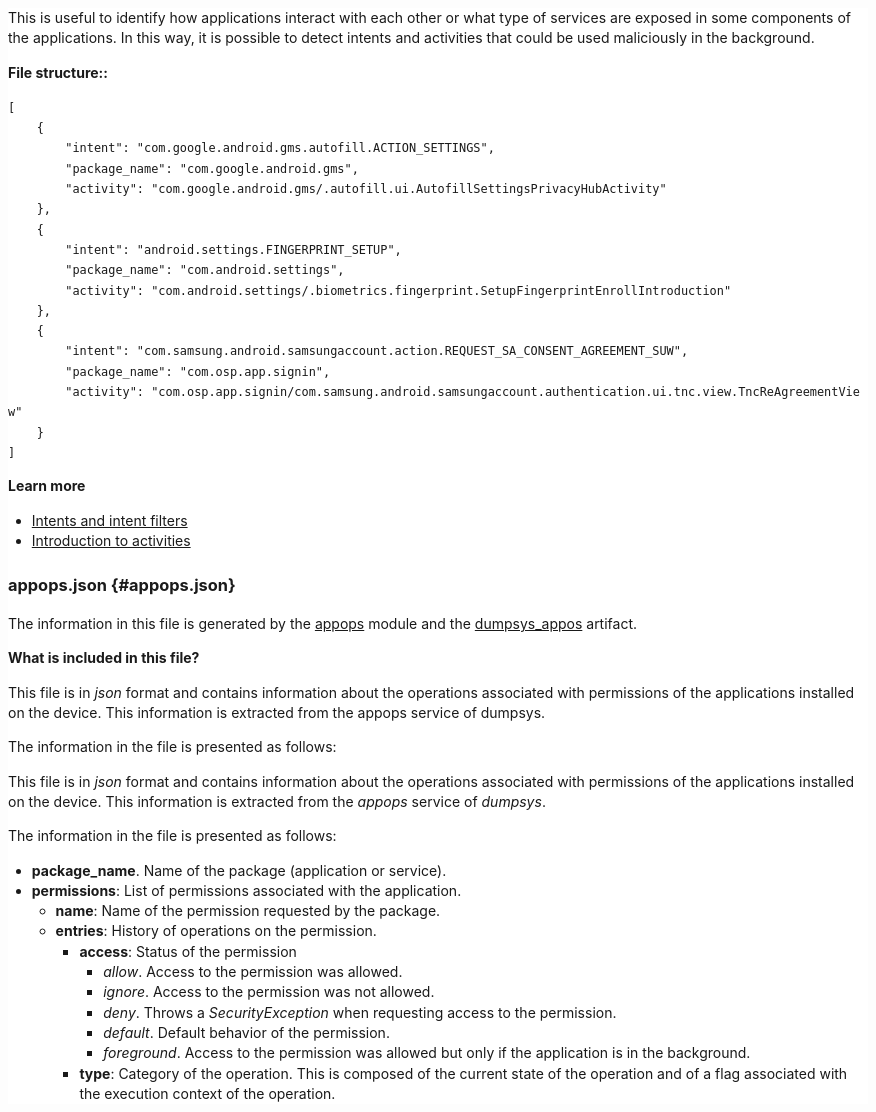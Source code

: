 This is useful to identify how applications interact with each other or what type of services are exposed in some components of the applications. In this way, it is possible to detect intents and activities that could be used maliciously in the background.

**File structure::**

```
[
	{
    	"intent": "com.google.android.gms.autofill.ACTION_SETTINGS",
    	"package_name": "com.google.android.gms",
    	"activity": "com.google.android.gms/.autofill.ui.AutofillSettingsPrivacyHubActivity"
	},
	{
    	"intent": "android.settings.FINGERPRINT_SETUP",
    	"package_name": "com.android.settings",
    	"activity": "com.android.settings/.biometrics.fingerprint.SetupFingerprintEnrollIntroduction"
	},
	{
    	"intent": "com.samsung.android.samsungaccount.action.REQUEST_SA_CONSENT_AGREEMENT_SUW",
    	"package_name": "com.osp.app.signin",
    	"activity": "com.osp.app.signin/com.samsung.android.samsungaccount.authentication.ui.tnc.view.TncReAgreementView"
	}
]

```

**Learn more**

* [Intents and intent filters](https://developer.android.com/guide/components/intents-filters)  
* [Introduction to activities](https://developer.android.com/guide/components/activities/intro-activities?hl=es-419#tcoa) 

### appops.json {#appops.json}

The information in this file is generated by the [appops](https://github.com/mvt-project/mvt/blob/main/src/mvt/android/modules/bugreport/appops.py) module and the  [dumpsys\_appos](https://github.com/mvt-project/mvt/blob/main/src/mvt/android/artifacts/dumpsys_appops.py) artifact.

**What is included in this file?**


This file is in *json* format and contains information about the operations associated with permissions of the applications installed on the device. This information is extracted from the appops service of dumpsys.

The information in the file is presented as follows:

This file is in *json* format and contains information about the operations associated with permissions of the applications installed on the device. This information is extracted from the *appops* service of *dumpsys*.  

The information in the file is presented as follows:  

* **package_name**. Name of the package (application or service).  
* **permissions**: List of permissions associated with the application.  
  * **name**: Name of the permission requested by the package.  
  * **entries**: History of operations on the permission.  
    * **access**: Status of the permission  
      * *allow*. Access to the permission was allowed.  
      * *ignore*. Access to the permission was not allowed.  
      * *deny*. Throws a *SecurityException* when requesting access to the permission.  
      * *default*. Default behavior of the permission.  
      * *foreground*. Access to the permission was allowed but only if the application is in the background.  
    * **type**: Category of the operation. This is composed of the current state of the operation and of a flag associated with the execution context of the operation.  